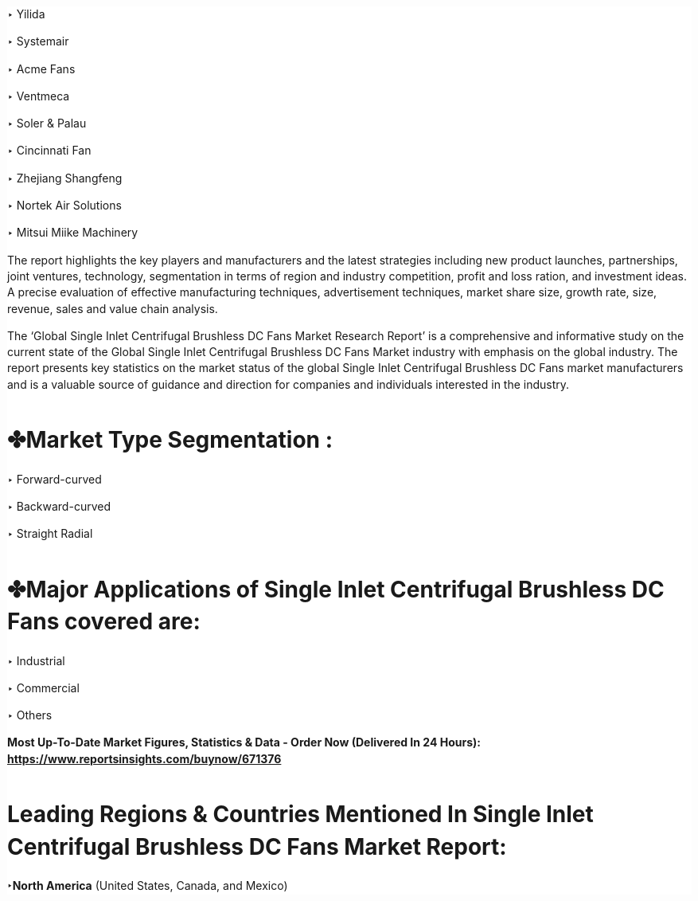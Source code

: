 ‣ Yilida

‣ Systemair

‣ Acme Fans

‣ Ventmeca

‣ Soler & Palau

‣ Cincinnati Fan

‣ Zhejiang Shangfeng

‣ Nortek Air Solutions

‣ Mitsui Miike Machinery

The report highlights the key players and manufacturers and the latest strategies including new product launches, partnerships, joint ventures, technology, segmentation in terms of region and industry competition, profit and loss ration, and investment ideas. A precise evaluation of effective manufacturing techniques, advertisement techniques, market share size, growth rate, size, revenue, sales and value chain analysis.

The ‘Global Single Inlet Centrifugal Brushless DC Fans Market Research Report’ is a comprehensive and informative study on the current state of the Global Single Inlet Centrifugal Brushless DC Fans Market industry with emphasis on the global industry. The report presents key statistics on the market status of the global Single Inlet Centrifugal Brushless DC Fans market manufacturers and is a valuable source of guidance and direction for companies and individuals interested in the industry.

# <strong>✤Market Type Segmentation :</strong>

‣ Forward-curved

‣ Backward-curved

‣ Straight Radial

# <strong>✤Major Applications of Single Inlet Centrifugal Brushless DC Fans covered are:</strong>

‣ Industrial

‣ Commercial

‣ Others

<strong>Most Up-To-Date Market Figures, Statistics & Data - Order Now (Delivered In 24 Hours): <a href=https://www.reportsinsights.com/buynow/671376>https://www.reportsinsights.com/buynow/671376</a></strong>

# <strong>Leading Regions &amp; Countries Mentioned In Single Inlet Centrifugal Brushless DC Fans Market Report:</strong>

<strong>‣North America</strong> (United States, Canada, and Mexico)

